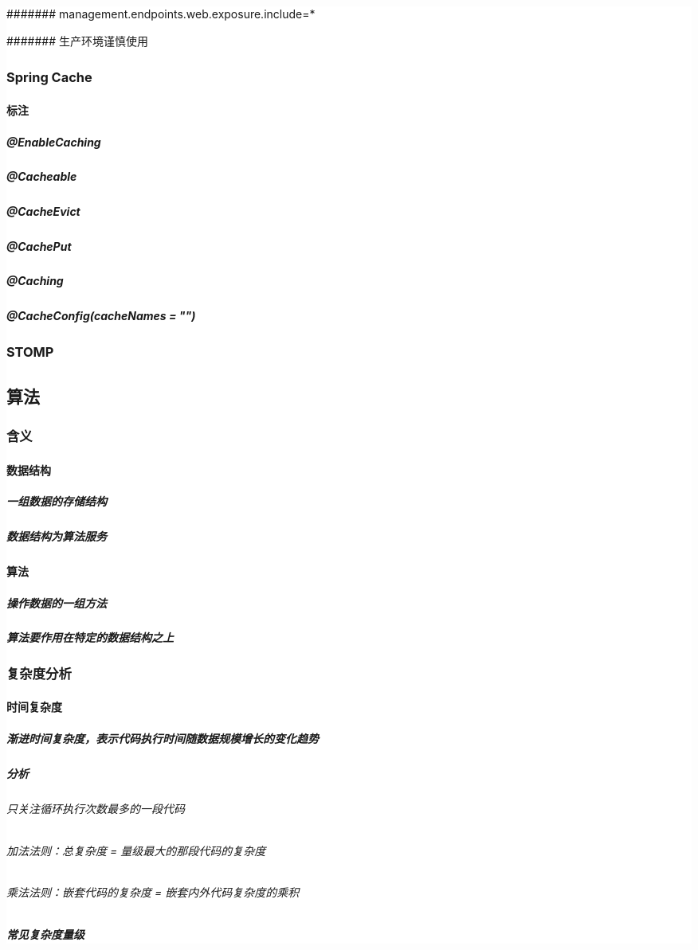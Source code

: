####### management.endpoints.web.exposure.include=*

####### 生产环境谨慎使用

### Spring Cache

#### 标注

##### @EnableCaching

##### @Cacheable

##### @CacheEvict

##### @CachePut

##### @Caching

##### @CacheConfig(cacheNames = "")

### STOMP

## 算法

### 含义

#### 数据结构

##### 一组数据的存储结构

##### 数据结构为算法服务

#### 算法

##### 操作数据的一组方法

##### 算法要作用在特定的数据结构之上

### 复杂度分析

#### 时间复杂度

##### 渐进时间复杂度，表示代码执行时间随数据规模增长的变化趋势

##### 分析

###### 只关注循环执行次数最多的一段代码

###### 加法法则：总复杂度 = 量级最大的那段代码的复杂度

###### 乘法法则：嵌套代码的复杂度 = 嵌套内外代码复杂度的乘积

##### 常见复杂度量级
